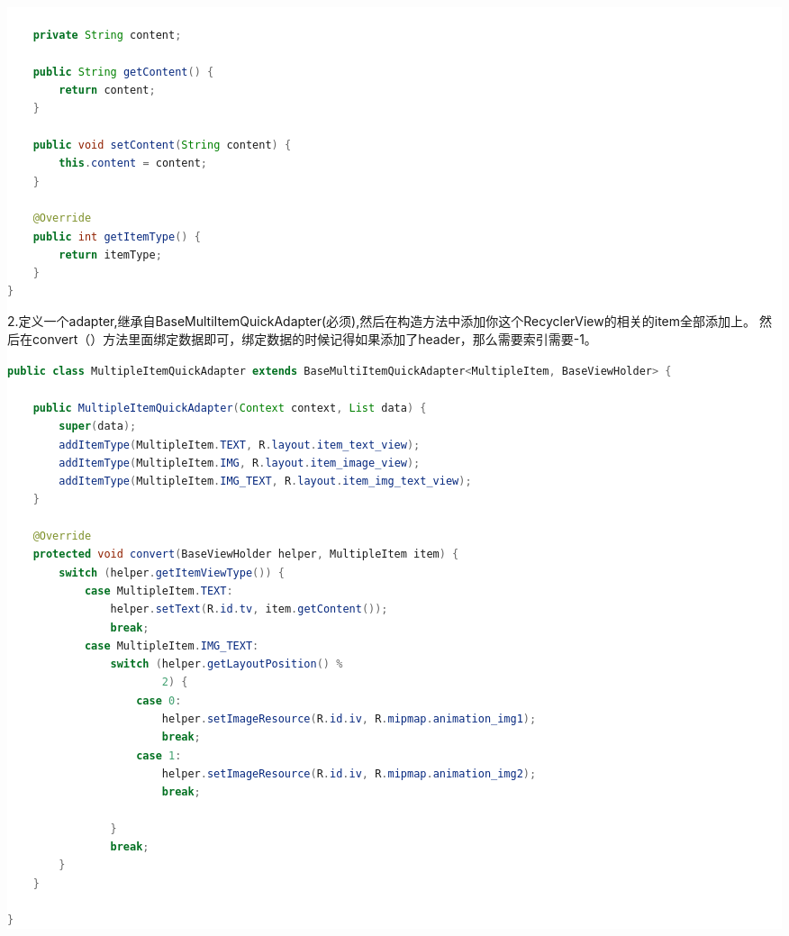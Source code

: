 ```java

    private String content;

    public String getContent() {
        return content;
    }

    public void setContent(String content) {
        this.content = content;
    }

    @Override
    public int getItemType() {
        return itemType;
    }
}

```

2.定义一个adapter,继承自BaseMultiItemQuickAdapter(必须),然后在构造方法中添加你这个RecyclerView的相关的item全部添加上。
然后在convert（）方法里面绑定数据即可，绑定数据的时候记得如果添加了header，那么需要索引需要-1。
```java
public class MultipleItemQuickAdapter extends BaseMultiItemQuickAdapter<MultipleItem, BaseViewHolder> {

    public MultipleItemQuickAdapter(Context context, List data) {
        super(data);
        addItemType(MultipleItem.TEXT, R.layout.item_text_view);
        addItemType(MultipleItem.IMG, R.layout.item_image_view);
        addItemType(MultipleItem.IMG_TEXT, R.layout.item_img_text_view);
    }

    @Override
    protected void convert(BaseViewHolder helper, MultipleItem item) {
        switch (helper.getItemViewType()) {
            case MultipleItem.TEXT:
                helper.setText(R.id.tv, item.getContent());
                break;
            case MultipleItem.IMG_TEXT:
                switch (helper.getLayoutPosition() %
                        2) {
                    case 0:
                        helper.setImageResource(R.id.iv, R.mipmap.animation_img1);
                        break;
                    case 1:
                        helper.setImageResource(R.id.iv, R.mipmap.animation_img2);
                        break;

                }
                break;
        }
    }

}

```
